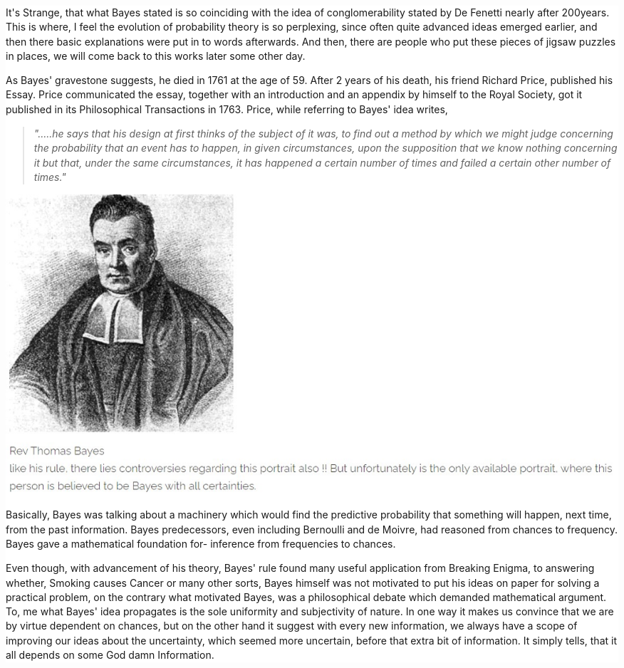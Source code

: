 It's Strange, that what Bayes stated is so coinciding with the idea of conglomerability stated by De Fenetti nearly after 200years. This is where, I feel the evolution of probability theory is so perplexing, since often quite advanced ideas emerged earlier, and then there basic explanations were put in to words afterwards. And then, there are people who put these pieces of jigsaw puzzles in places, we will come back to this works later some other day.

As Bayes' gravestone suggests, he died in 1761 at the age of 59. After 2 years of his death, his friend Richard Price, published his Essay. Price communicated the essay, together with an introduction and an appendix by himself to the Royal Society, got it published in its Philosophical Transactions in 1763. Price, while referring to Bayes' idea writes,

> *".....he says that his design at first thinks of the subject of it was, to find out a method by which we might judge concerning the probability that an event has to happen, in given circumstances, upon the supposition that we know nothing concerning it but that, under the same circumstances, it has happened a certain number of times and failed a certain other number of times."*

![](P1.jpg)

Basically, Bayes was talking about a machinery which would find the predictive probability that something will happen, next time, from the past information. Bayes predecessors, even including Bernoulli and de Moivre, had reasoned from chances to frequency. Bayes gave a mathematical foundation for- inference from frequencies to chances.

Even though, with advancement of his theory, Bayes' rule found many useful application from Breaking Enigma, to answering whether, Smoking causes Cancer or many other sorts, Bayes himself was not motivated to put his ideas on paper for solving a practical problem, on the contrary what motivated Bayes, was a philosophical debate which demanded mathematical argument. To, me what Bayes' idea propagates is the sole uniformity and subjectivity of nature. In one way it makes us convince that we are by virtue dependent on chances, but on the other hand it suggest with every new information, we always have a scope of improving our ideas about the uncertainty, which seemed more uncertain, before that extra bit of information. It simply tells, that it all depends on some God damn Information.
